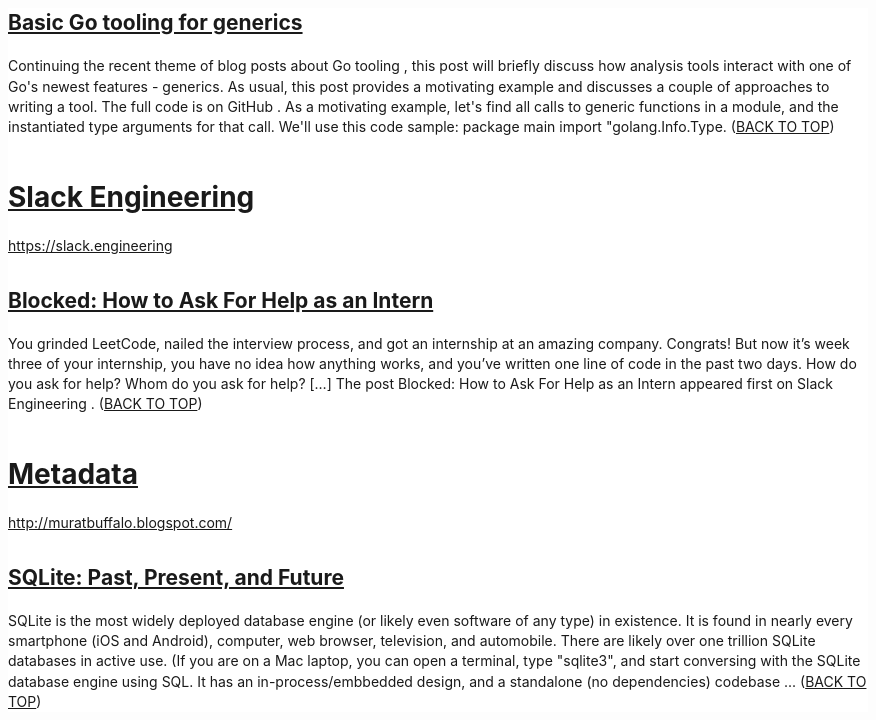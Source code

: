 ## [Basic Go tooling for generics](https://eli.thegreenplace.net/2022/basic-go-tooling-for-generics/)


Continuing the recent theme of blog posts about Go tooling , this post will briefly discuss how analysis tools interact with one of Go&#39;s newest features - generics. As usual, this post provides a motivating example and discusses a couple of approaches to writing a tool. The full code is on GitHub . As a motivating example, let&#39;s find all calls to generic functions in a module, and the instantiated type arguments for that call. We&#39;ll use this code sample: package main import &#34;golang.Info.Type.
 ([BACK TO TOP](#toc_aba75046baf01a7071686dab8eb28c66))



<a name="ae903f49c27ccf54fcc3284b84619a7f" />

# [Slack Engineering](https://slack.engineering)

https://slack.engineering



<a name="36f8424324a589897e229b17c0cbaa66" />

## [Blocked: How to Ask For Help as an Intern](https://slack.engineering/blocked-how-to-ask-for-help-as-an-intern/)


You grinded LeetCode, nailed the interview process, and got an internship at an amazing company. Congrats! But now it’s week three of your internship, you have no idea how anything works, and you’ve written one line of code in the past two days. How do you ask for help? Whom do you ask for help? […] The post Blocked: How to Ask For Help as an Intern appeared first on Slack Engineering .
 ([BACK TO TOP](#toc_36f8424324a589897e229b17c0cbaa66))



<a name="c75a288075aba4f0ef3c2cbc4763a187" />

# [Metadata](http://muratbuffalo.blogspot.com/)

http://muratbuffalo.blogspot.com/



<a name="ffe6f22d4096dc9f14e4a7dd277caf85" />

## [ SQLite: Past, Present, and Future](http://muratbuffalo.blogspot.com/2022/09/sqlite-past-present-and-future.html)


SQLite is the most widely deployed database engine (or likely even software of any type) in existence. It is found in nearly every smartphone (iOS and Android), computer, web browser, television, and automobile. There are likely over one trillion SQLite databases in active use. (If you are on a Mac laptop, you can open a terminal, type &#34;sqlite3&#34;, and start conversing with the SQLite database engine using SQL. It has an in-process/embbedded design, and a standalone (no dependencies) codebase ...
 ([BACK TO TOP](#toc_ffe6f22d4096dc9f14e4a7dd277caf85))

